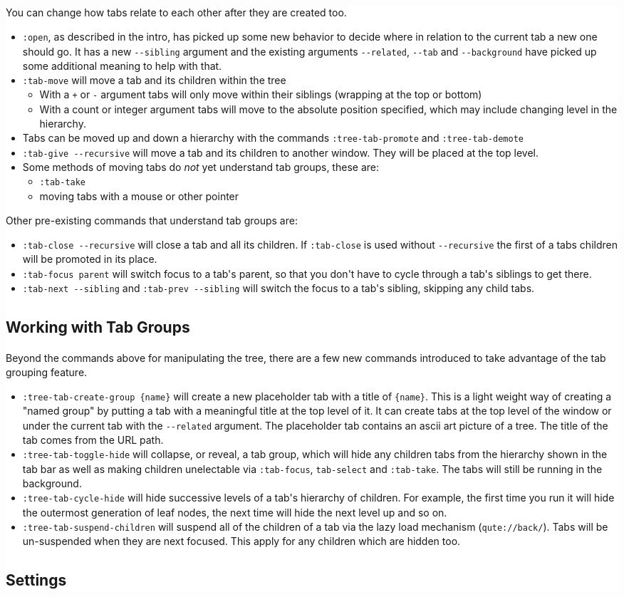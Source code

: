 You can change how tabs relate to each other after they are created too.

* `:open`, as described in the intro, has picked up some new behavior to
  decide where in relation to the current tab a new one should go. It has a
  new `--sibling` argument and the existing arguments `--related`, `--tab` and
  `--background` have picked up some additional meaning to help with that.
* `:tab-move` will move a tab and its children within the tree
    * With a `+` or `-` argument tabs will only move within their siblings
      (wrapping at the top or bottom)
    * With a count or integer argument tabs will move to the absolute position
      specified, which may include changing level in the hierarchy.
* Tabs can be moved up and down a hierarchy with the commands
  `:tree-tab-promote` and `:tree-tab-demote`
* `:tab-give --recursive` will move a tab and its children to another window.
  They will be placed at the top level.
* Some methods of moving tabs do *not* yet understand tab groups, these are:
    * `:tab-take`
    * moving tabs with a mouse or other pointer

Other pre-existing commands that understand tab groups are:

* `:tab-close --recursive` will close a tab and all its children. If
  `:tab-close` is used without `--recursive` the first of a tabs children will
  be promoted in its place.
* `:tab-focus parent` will switch focus to a tab's parent, so that you don't
  have to cycle through a tab's siblings to get there.
* `:tab-next --sibling` and `:tab-prev --sibling` will switch the focus to a
  tab's sibling, skipping any child tabs.

## Working with Tab Groups

Beyond the commands above for manipulating the tree, there are a few new
commands introduced to take advantage of the tab grouping feature.

* `:tree-tab-create-group {name}` will create a new placeholder tab with a
  title of `{name}`. This is a light weight way of creating a "named group" by
  putting a tab with a meaningful title at the top level of it. It can
  create tabs at the top level of the window or under the current tab with the
  `--related` argument. The placeholder tab contains an ascii art picture of a
  tree. The title of the tab comes from the URL path.
* `:tree-tab-toggle-hide` will collapse, or reveal, a tab group, which will
  hide any children tabs from the hierarchy shown in the tab bar as well as
  making children unelectable via `:tab-focus`, `tab-select` and `:tab-take`.
  The tabs will still be running in the background.
* `:tree-tab-cycle-hide` will hide successive levels of a tab's hierarchy of
  children. For example, the first time you run it will hide the outermost
  generation of leaf nodes, the next time will hide the next level up and so
  on.
* `:tree-tab-suspend-children` will suspend all of the children of a tab via
  the lazy load mechanism (`qute://back/`). Tabs will be un-suspended when
  they are next focused. This apply for any children which are hidden too.

## Settings
